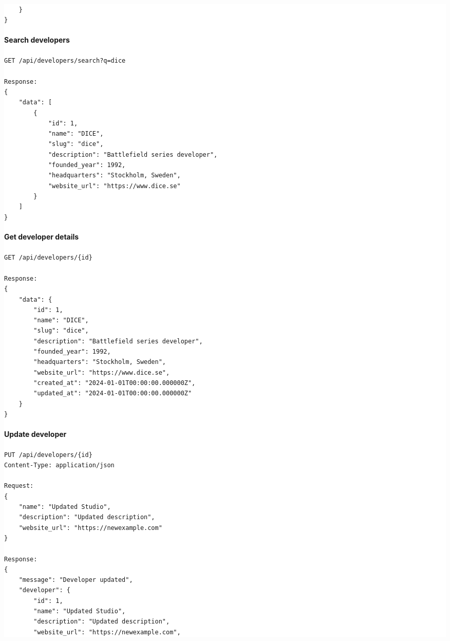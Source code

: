 ```http
    }
}
```

#### Search developers
```http
GET /api/developers/search?q=dice

Response:
{
    "data": [
        {
            "id": 1,
            "name": "DICE",
            "slug": "dice",
            "description": "Battlefield series developer",
            "founded_year": 1992,
            "headquarters": "Stockholm, Sweden",
            "website_url": "https://www.dice.se"
        }
    ]
}
```

#### Get developer details
```http
GET /api/developers/{id}

Response:
{
    "data": {
        "id": 1,
        "name": "DICE",
        "slug": "dice",
        "description": "Battlefield series developer",
        "founded_year": 1992,
        "headquarters": "Stockholm, Sweden",
        "website_url": "https://www.dice.se",
        "created_at": "2024-01-01T00:00:00.000000Z",
        "updated_at": "2024-01-01T00:00:00.000000Z"
    }
}
```

#### Update developer
```http
PUT /api/developers/{id}
Content-Type: application/json

Request:
{
    "name": "Updated Studio",
    "description": "Updated description",
    "website_url": "https://newexample.com"
}

Response:
{
    "message": "Developer updated",
    "developer": {
        "id": 1,
        "name": "Updated Studio",
        "description": "Updated description",
        "website_url": "https://newexample.com",
```
